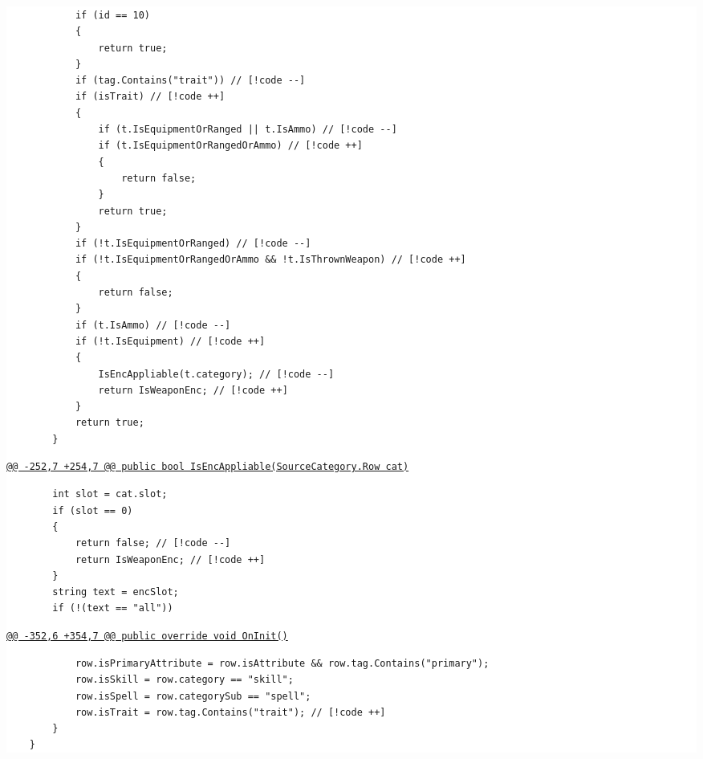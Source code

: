 ```cs:line-numbers=201
			if (id == 10)
			{
				return true;
			}
			if (tag.Contains("trait")) // [!code --]
			if (isTrait) // [!code ++]
			{
				if (t.IsEquipmentOrRanged || t.IsAmmo) // [!code --]
				if (t.IsEquipmentOrRangedOrAmmo) // [!code ++]
				{
					return false;
				}
				return true;
			}
			if (!t.IsEquipmentOrRanged) // [!code --]
			if (!t.IsEquipmentOrRangedOrAmmo && !t.IsThrownWeapon) // [!code ++]
			{
				return false;
			}
			if (t.IsAmmo) // [!code --]
			if (!t.IsEquipment) // [!code ++]
			{
				IsEncAppliable(t.category); // [!code --]
				return IsWeaponEnc; // [!code ++]
			}
			return true;
		}
```

[`@@ -252,7 +254,7 @@ public bool IsEncAppliable(SourceCategory.Row cat)`](https://github.com/Elin-Modding-Resources/Elin-Decompiled/blob/52e9a351a83cc1949fff439c52ea288b4841d023/Elin/SourceElement.cs#L252-L258)
```cs:line-numbers=252
		int slot = cat.slot;
		if (slot == 0)
		{
			return false; // [!code --]
			return IsWeaponEnc; // [!code ++]
		}
		string text = encSlot;
		if (!(text == "all"))
```

[`@@ -352,6 +354,7 @@ public override void OnInit()`](https://github.com/Elin-Modding-Resources/Elin-Decompiled/blob/52e9a351a83cc1949fff439c52ea288b4841d023/Elin/SourceElement.cs#L352-L357)
```cs:line-numbers=352
			row.isPrimaryAttribute = row.isAttribute && row.tag.Contains("primary");
			row.isSkill = row.category == "skill";
			row.isSpell = row.categorySub == "spell";
			row.isTrait = row.tag.Contains("trait"); // [!code ++]
		}
	}

```
